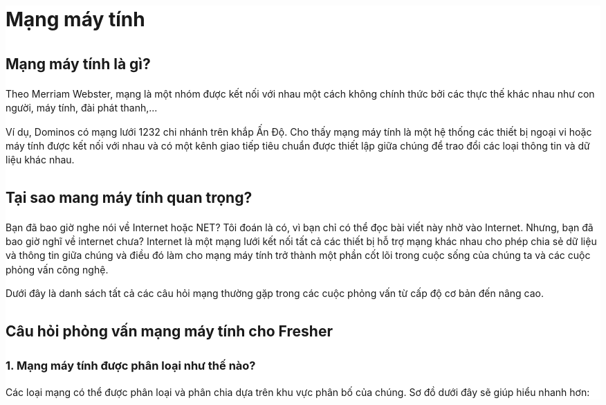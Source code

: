 # Mạng máy tính

## Mạng máy tính là gì?

Theo Merriam Webster, mạng là một nhóm được kết nối với nhau một cách không chính thức bởi các thực thế khác nhau như con người, máy tính, đài phát thanh,...

Ví dụ, Dominos có mạng lưới 1232 chi nhánh trên khắp Ấn Độ. Cho thấy mạng máy tính là một hệ thống các thiết bị ngoại vi hoặc máy tính được kết nối với nhau và có một kênh giao tiếp tiêu chuẩn được thiết lập giữa chúng để trao đổi các loại thông tin và dữ liệu khác nhau. 

## Tại sao mang máy tính quan trọng?

Bạn đã bao giờ nghe nói về Internet hoặc NET? Tôi đoán là có, vì bạn chỉ có thể đọc bài viết này nhờ vào Internet. Nhưng, bạn đã bao giờ nghĩ về internet chưa? Internet là một mạng lưới kết nối tất cả các thiết bị hỗ trợ mạng khác nhau cho phép chia sẻ dữ liệu và thông tin giữa chúng và điều đó làm cho mạng máy tính trở thành một phần cốt lõi trong cuộc sống của chúng ta và các cuộc phỏng vấn công nghệ.

Dưới đây là danh sách tất cả các câu hỏi mạng thường gặp trong các cuộc phỏng vấn từ cấp độ cơ bản đến nâng cao.

## Câu hỏi phỏng vấn mạng máy tính cho Fresher

### 1. Mạng máy tính được phân loại như thế nào?

Các loại mạng có thể được phân loại và phân chia dựa trên khu vực phân bố của chúng. Sơ đồ dưới đây sẽ giúp hiểu nhanh hơn:
